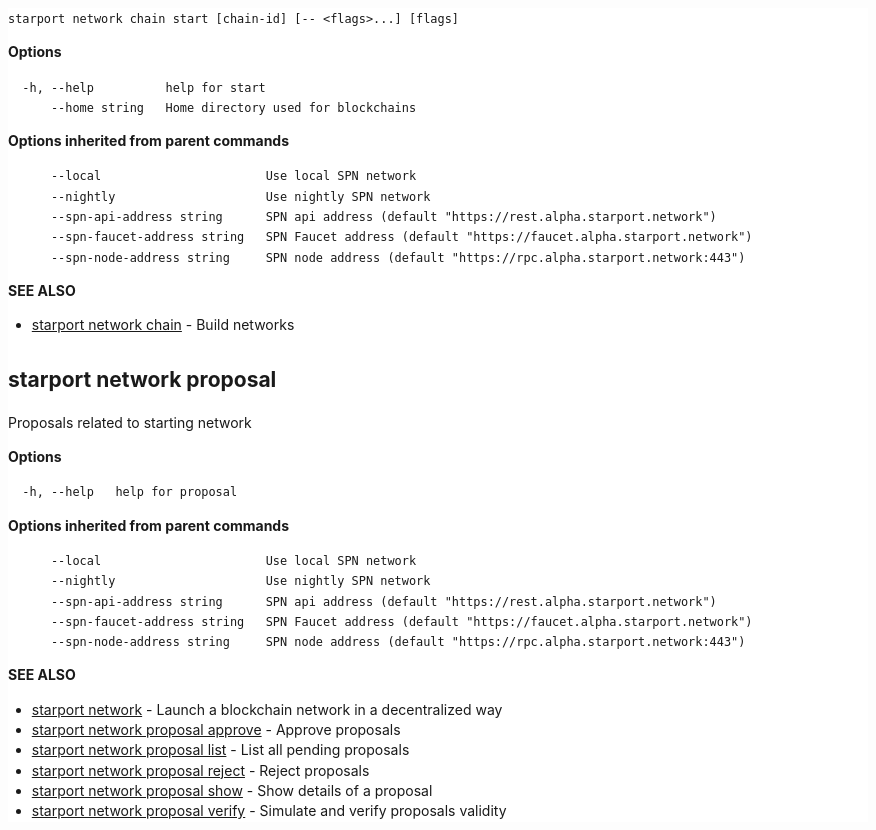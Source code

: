 ```
starport network chain start [chain-id] [-- <flags>...] [flags]
```

**Options**

```
  -h, --help          help for start
      --home string   Home directory used for blockchains
```

**Options inherited from parent commands**

```
      --local                       Use local SPN network
      --nightly                     Use nightly SPN network
      --spn-api-address string      SPN api address (default "https://rest.alpha.starport.network")
      --spn-faucet-address string   SPN Faucet address (default "https://faucet.alpha.starport.network")
      --spn-node-address string     SPN node address (default "https://rpc.alpha.starport.network:443")
```

**SEE ALSO**

* [starport network chain](#starport-network-chain)	 - Build networks


## starport network proposal

Proposals related to starting network

**Options**

```
  -h, --help   help for proposal
```

**Options inherited from parent commands**

```
      --local                       Use local SPN network
      --nightly                     Use nightly SPN network
      --spn-api-address string      SPN api address (default "https://rest.alpha.starport.network")
      --spn-faucet-address string   SPN Faucet address (default "https://faucet.alpha.starport.network")
      --spn-node-address string     SPN node address (default "https://rpc.alpha.starport.network:443")
```

**SEE ALSO**

* [starport network](#starport-network)	 - Launch a blockchain network in a decentralized way
* [starport network proposal approve](#starport-network-proposal-approve)	 - Approve proposals
* [starport network proposal list](#starport-network-proposal-list)	 - List all pending proposals
* [starport network proposal reject](#starport-network-proposal-reject)	 - Reject proposals
* [starport network proposal show](#starport-network-proposal-show)	 - Show details of a proposal
* [starport network proposal verify](#starport-network-proposal-verify)	 - Simulate and verify proposals validity
